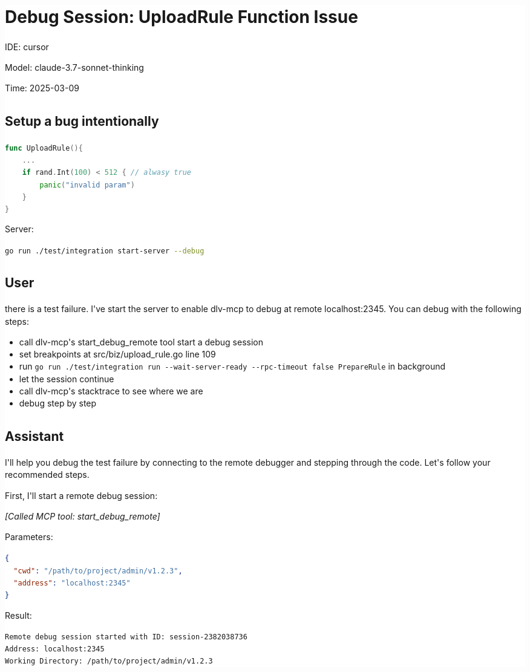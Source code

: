 # Debug Session: UploadRule Function Issue

IDE: cursor

Model: claude-3.7-sonnet-thinking

Time: 2025-03-09

## Setup a bug intentionally
```go
func UploadRule(){
    ...
    if rand.Int(100) < 512 { // alwasy true
        panic("invalid param")
    }
}
```

Server:
```sh
go run ./test/integration start-server --debug
```

## User
there is a test failure. I've start the server to enable dlv-mcp to debug at remote localhost:2345. You can debug with the following steps:
- call dlv-mcp's start_debug_remote tool start a debug session
- set breakpoints at src/biz/upload_rule.go line 109
- run `go run ./test/integration run --wait-server-ready --rpc-timeout false PrepareRule` in background
- let the session continue
- call dlv-mcp's stacktrace to see where we are
- debug step by step

## Assistant
I'll help you debug the test failure by connecting to the remote debugger and stepping through the code. Let's follow your recommended steps.

First, I'll start a remote debug session:

*[Called MCP tool: start_debug_remote]*

Parameters:
```json
{
  "cwd": "/path/to/project/admin/v1.2.3",
  "address": "localhost:2345"
}
```

Result:
```
Remote debug session started with ID: session-2382038736
Address: localhost:2345
Working Directory: /path/to/project/admin/v1.2.3
```
